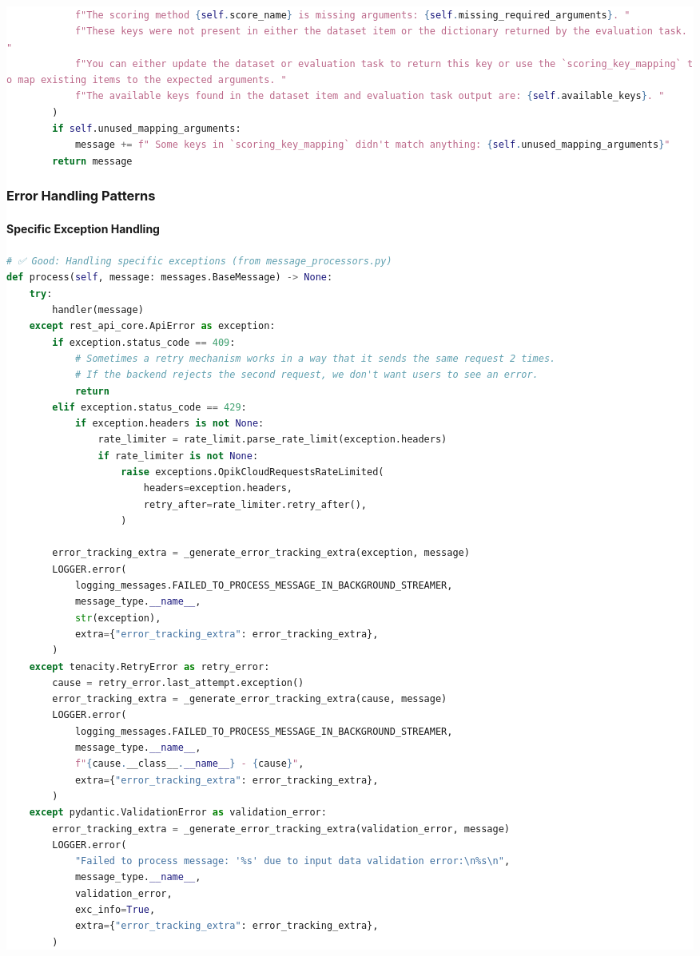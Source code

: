 ```python
            f"The scoring method {self.score_name} is missing arguments: {self.missing_required_arguments}. "
            f"These keys were not present in either the dataset item or the dictionary returned by the evaluation task. "
            f"You can either update the dataset or evaluation task to return this key or use the `scoring_key_mapping` to map existing items to the expected arguments. "
            f"The available keys found in the dataset item and evaluation task output are: {self.available_keys}. "
        )
        if self.unused_mapping_arguments:
            message += f" Some keys in `scoring_key_mapping` didn't match anything: {self.unused_mapping_arguments}"
        return message
```

### Error Handling Patterns

#### Specific Exception Handling

```python
# ✅ Good: Handling specific exceptions (from message_processors.py)
def process(self, message: messages.BaseMessage) -> None:
    try:
        handler(message)
    except rest_api_core.ApiError as exception:
        if exception.status_code == 409:
            # Sometimes a retry mechanism works in a way that it sends the same request 2 times.
            # If the backend rejects the second request, we don't want users to see an error.
            return
        elif exception.status_code == 429:
            if exception.headers is not None:
                rate_limiter = rate_limit.parse_rate_limit(exception.headers)
                if rate_limiter is not None:
                    raise exceptions.OpikCloudRequestsRateLimited(
                        headers=exception.headers,
                        retry_after=rate_limiter.retry_after(),
                    )

        error_tracking_extra = _generate_error_tracking_extra(exception, message)
        LOGGER.error(
            logging_messages.FAILED_TO_PROCESS_MESSAGE_IN_BACKGROUND_STREAMER,
            message_type.__name__,
            str(exception),
            extra={"error_tracking_extra": error_tracking_extra},
        )
    except tenacity.RetryError as retry_error:
        cause = retry_error.last_attempt.exception()
        error_tracking_extra = _generate_error_tracking_extra(cause, message)
        LOGGER.error(
            logging_messages.FAILED_TO_PROCESS_MESSAGE_IN_BACKGROUND_STREAMER,
            message_type.__name__,
            f"{cause.__class__.__name__} - {cause}",
            extra={"error_tracking_extra": error_tracking_extra},
        )
    except pydantic.ValidationError as validation_error:
        error_tracking_extra = _generate_error_tracking_extra(validation_error, message)
        LOGGER.error(
            "Failed to process message: '%s' due to input data validation error:\n%s\n",
            message_type.__name__,
            validation_error,
            exc_info=True,
            extra={"error_tracking_extra": error_tracking_extra},
        )
```
